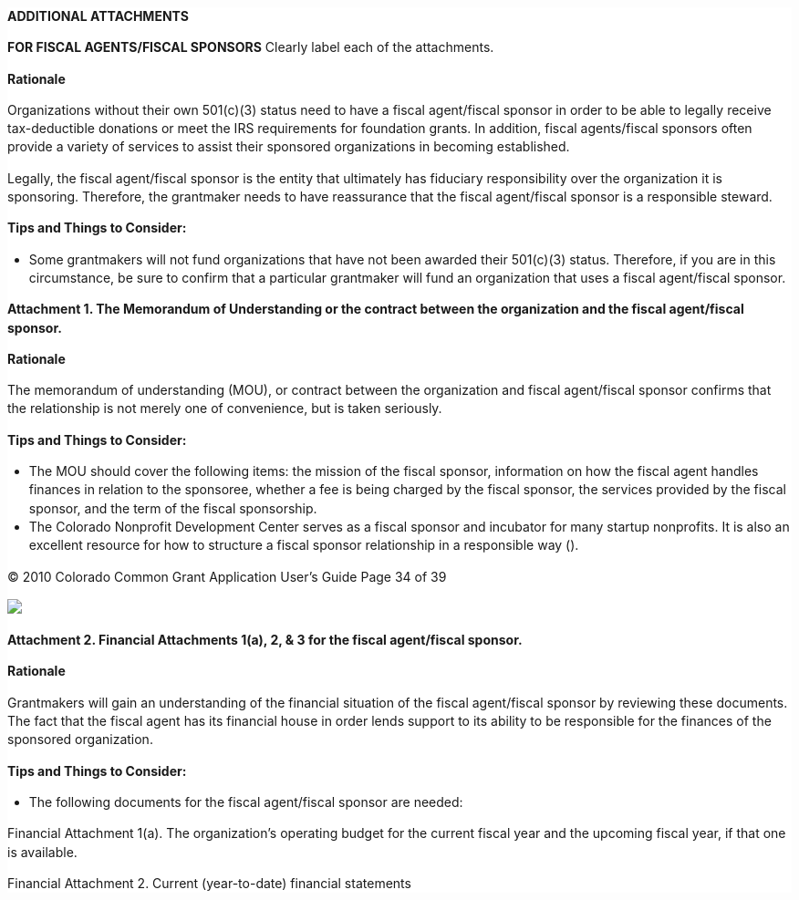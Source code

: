 **ADDITIONAL ATTACHMENTS**

**FOR FISCAL AGENTS/FISCAL SPONSORS** Clearly label each of the attachments.

**Rationale**

Organizations without their own 501(c)(3) status need to have a fiscal agent/fiscal sponsor in order to be able to legally receive tax-deductible donations or meet the IRS requirements for foundation grants. In addition, fiscal agents/fiscal sponsors often provide a variety of services to assist their sponsored organizations in becoming established.

Legally, the fiscal agent/fiscal sponsor is the entity that ultimately has fiduciary responsibility over the organization it is sponsoring. Therefore, the grantmaker needs to have reassurance that the fiscal agent/fiscal sponsor is a responsible steward.

**Tips and Things to Consider:**

- Some grantmakers will not fund organizations that have not been awarded their 501(c)(3) status. Therefore, if you are in this circumstance, be sure to confirm that a particular grantmaker will fund an organization that uses a fiscal agent/fiscal sponsor.

**Attachment 1. The Memorandum of Understanding or the contract between the organization and the fiscal agent/fiscal sponsor.**

**Rationale**

The memorandum of understanding (MOU), or contract between the organization and fiscal agent/fiscal sponsor confirms that the relationship is not merely one of convenience, but is taken seriously.

**Tips and Things to Consider:**

- The MOU should cover the following items: the mission of the fiscal sponsor, information on how the fiscal agent handles finances in relation to the sponsoree, whether a fee is being charged by the fiscal sponsor, the services provided by the fiscal sponsor, and the term of the fiscal sponsorship.
- The Colorado Nonprofit Development Center serves as a fiscal sponsor and incubator for many startup nonprofits. It is also an excellent resource for how to structure a fiscal sponsor relationship in a responsible way ().

© 2010 Colorado Common Grant Application User’s Guide Page 34 of 39

![](image2.png)

**Attachment 2. Financial Attachments 1(a), 2, & 3 for the fiscal agent/fiscal sponsor.**

**Rationale**

Grantmakers will gain an understanding of the financial situation of the fiscal agent/fiscal sponsor by reviewing these documents. The fact that the fiscal agent has its financial house in order lends support to its ability to be responsible for the finances of the sponsored organization.

**Tips and Things to Consider:**

- The following documents for the fiscal agent/fiscal sponsor are needed:

Financial Attachment 1(a). The organization’s operating budget for the current fiscal year and the upcoming fiscal year, if that one is available.

Financial Attachment 2. Current (year-to-date) financial statements
